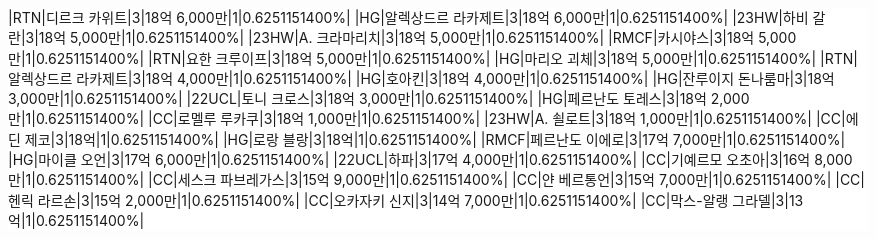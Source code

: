 |RTN|디르크 카위트|3|18억 6,000만|1|0.6251151400%|
|HG|알렉상드르 라카제트|3|18억 6,000만|1|0.6251151400%|
|23HW|하비 갈란|3|18억 5,000만|1|0.6251151400%|
|23HW|A. 크라마리치|3|18억 5,000만|1|0.6251151400%|
|RMCF|카시야스|3|18억 5,000만|1|0.6251151400%|
|RTN|요한 크루이프|3|18억 5,000만|1|0.6251151400%|
|HG|마리오 괴체|3|18억 5,000만|1|0.6251151400%|
|RTN|알렉상드르 라카제트|3|18억 4,000만|1|0.6251151400%|
|HG|호아킨|3|18억 4,000만|1|0.6251151400%|
|HG|잔루이지 돈나룸마|3|18억 3,000만|1|0.6251151400%|
|22UCL|토니 크로스|3|18억 3,000만|1|0.6251151400%|
|HG|페르난도 토레스|3|18억 2,000만|1|0.6251151400%|
|CC|로멜루 루카쿠|3|18억 1,000만|1|0.6251151400%|
|23HW|A. 쇨로트|3|18억 1,000만|1|0.6251151400%|
|CC|에딘 제코|3|18억|1|0.6251151400%|
|HG|로랑 블랑|3|18억|1|0.6251151400%|
|RMCF|페르난도 이에로|3|17억 7,000만|1|0.6251151400%|
|HG|마이클 오언|3|17억 6,000만|1|0.6251151400%|
|22UCL|하파|3|17억 4,000만|1|0.6251151400%|
|CC|기예르모 오초아|3|16억 8,000만|1|0.6251151400%|
|CC|세스크 파브레가스|3|15억 9,000만|1|0.6251151400%|
|CC|얀 베르통언|3|15억 7,000만|1|0.6251151400%|
|CC|헨릭 라르손|3|15억 2,000만|1|0.6251151400%|
|CC|오카자키 신지|3|14억 7,000만|1|0.6251151400%|
|CC|막스-알랭 그라델|3|13억|1|0.6251151400%|
